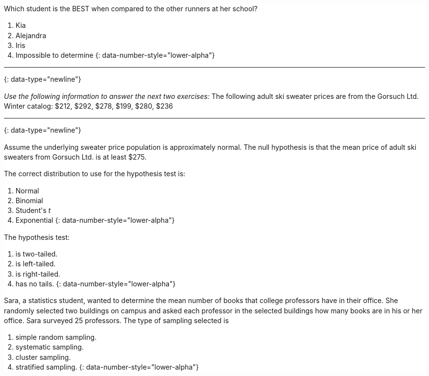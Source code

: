 Which student is the BEST when compared to the other runners at her school?

1.  Kia
2.  Alejandra
3.  Iris
4.  Impossible to determine
{: data-number-style="lower-alpha"}

</div>
</div>

* * *
{: data-type="newline"}

*Use the following information to answer the next two exercises:* The following adult ski sweater prices are from the Gorsuch Ltd. Winter catalog: $212, $292, $278, $199, $280, $236

* * *
{: data-type="newline"}

Assume the underlying sweater price population is approximately normal. The null hypothesis is that the mean price of adult ski sweaters from Gorsuch Ltd. is at least $275.

<div data-type="exercise" id="element-812">
<div data-type="problem" id="id5154526" markdown="1">
The correct distribution to use for the hypothesis test is:

1.  Normal
2.  Binomial
3.  Student's *t*
4.  Exponential
{: data-number-style="lower-alpha"}

</div>
</div>

<div data-type="exercise" id="element-986">
<div data-type="problem" id="id5154630" markdown="1">
The hypothesis test:

1.  is two-tailed.
2.  is left-tailed.
3.  is right-tailed.
4.  has no tails.
{: data-number-style="lower-alpha"}

</div>
</div>

<div data-type="exercise" id="element-380">
<div data-type="problem" id="id5154734" markdown="1">
Sara, a statistics student, wanted to determine the mean number of books that college professors have in their office. She randomly selected two buildings on campus and asked each professor in the selected buildings how many books are in his or her office. Sara surveyed 25 professors. The type of sampling selected is

1.  simple random sampling.
2.  systematic sampling.
3.  cluster sampling.
4.  stratified sampling.
{: data-number-style="lower-alpha"}
